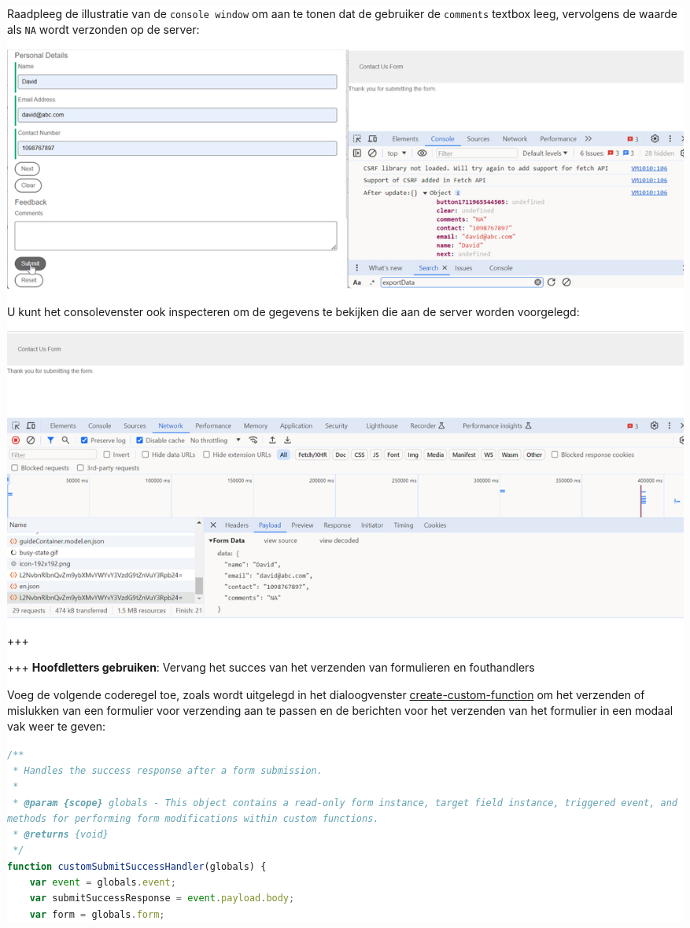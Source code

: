 Raadpleeg de illustratie van de `console window` om aan te tonen dat de gebruiker de `comments` textbox leeg, vervolgens de waarde als `NA` wordt verzonden op de server:

![Gegevens verzenden in het consolevenster](/help/forms/assets/custom-function-submit-data-form.png)

U kunt het consolevenster ook inspecteren om de gegevens te bekijken die aan de server worden voorgelegd:

![Inspect-gegevens in het consolevenster](/help/forms/assets/custom-function-submit-data-console-data.png)

+++

+++ **Hoofdletters gebruiken**: Vervang het succes van het verzenden van formulieren en fouthandlers

Voeg de volgende coderegel toe, zoals wordt uitgelegd in het dialoogvenster [create-custom-function](#create-custom-function) om het verzenden of mislukken van een formulier voor verzending aan te passen en de berichten voor het verzenden van het formulier in een modaal vak weer te geven:

```javascript
/**
 * Handles the success response after a form submission.
 *
 * @param {scope} globals - This object contains a read-only form instance, target field instance, triggered event, and methods for performing form modifications within custom functions.
 * @returns {void}
 */
function customSubmitSuccessHandler(globals) {
    var event = globals.event;
    var submitSuccessResponse = event.payload.body;
    var form = globals.form;

```